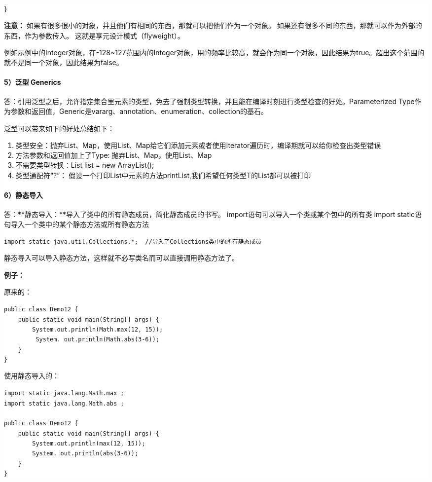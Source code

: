 ```
}
```

**注意：**
如果有很多很小的对象，并且他们有相同的东西，那就可以把他们作为一个对象。
如果还有很多不同的东西，那就可以作为外部的东西，作为参数传入。
这就是享元设计模式（flyweight）。

例如示例中的Integer对象，在-128~127范围内的Integer对象，用的频率比较高，就会作为同一个对象，因此结果为true。超出这个范围的就不是同一个对象，因此结果为false。

#### 5）泛型 Generics

答：引用泛型之后，允许指定集合里元素的类型，免去了强制类型转换，并且能在编译时刻进行类型检查的好处。Parameterized Type作为参数和返回值，Generic是vararg、annotation、enumeration、collection的基石。

泛型可以带来如下的好处总结如下：

1. 类型安全：抛弃List、Map，使用List、Map给它们添加元素或者使用Iterator遍历时，编译期就可以给你检查出类型错误
2. 方法参数和返回值加上了Type: 抛弃List、Map，使用List、Map
3. 不需要类型转换：List list = new ArrayList();
4. 类型通配符“?”： 假设一个打印List中元素的方法printList,我们希望任何类型T的List都可以被打印

#### 6）静态导入

答：**静态导入：**导入了类中的所有静态成员，简化静态成员的书写。
import语句可以导入一个类或某个包中的所有类
import static语句导入一个类中的某个静态方法或所有静态方法

```
import static java.util.Collections.*;  //导入了Collections类中的所有静态成员
```

静态导入可以导入静态方法，这样就不必写类名而可以直接调用静态方法了。

**例子：**

原来的：

```
public class Demo12 {
    public static void main(String[] args) {
        System.out.println(Math.max(12, 15));
         System. out.println(Math.abs(3-6));
    }
}
```

使用静态导入的：

```
import static java.lang.Math.max ;
import static java.lang.Math.abs ;

public class Demo12 {
    public static void main(String[] args) {
        System.out.println(max(12, 15));
        System. out.println(abs(3-6));
    }
}
```
